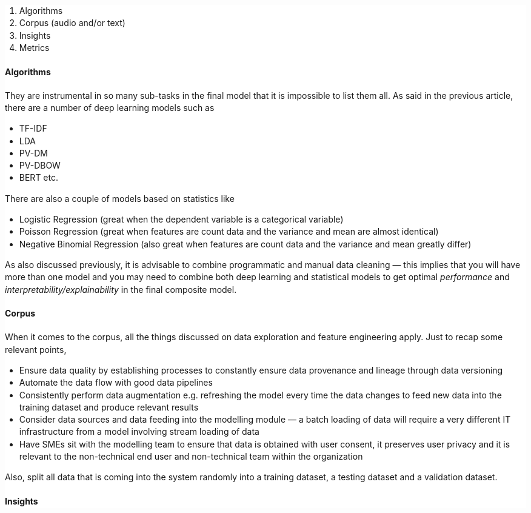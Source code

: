 1. Algorithms
2. Corpus (audio and/or text)
3. Insights
4. Metrics


#### Algorithms

They are instrumental in so many sub-tasks in the final model that it is impossible to list them all. As said in the
previous article, there are a number of deep learning models such as

* TF-IDF
* LDA
* PV-DM
* PV-DBOW
* BERT etc.

There are also a couple of models based on statistics like

* Logistic Regression (great when the dependent variable is a categorical variable)
* Poisson Regression (great when features are count data and the variance and mean are almost identical)
* Negative Binomial Regression (also great when features are count data and the variance and mean greatly differ)

As also discussed previously, it is advisable to combine programmatic and manual data cleaning — this implies that you
will have more than one model and you may need to combine both deep learning and statistical models to get optimal
*performance* and *interpretability/explainability* in the final composite model.


#### Corpus

When it comes to the corpus, all the things discussed on data exploration and feature engineering apply. Just to recap
some relevant points,

* Ensure data quality by establishing processes to constantly ensure data provenance and lineage through data versioning
* Automate the data flow with good data pipelines
* Consistently perform data augmentation e.g. refreshing the model every time the data changes to feed new data into the training dataset and produce relevant results
* Consider data sources and data feeding into the modelling module — a batch loading of data will require a very different IT infrastructure from a model involving stream loading of data
* Have SMEs sit with the modelling team to ensure that data is obtained with user consent, it preserves user privacy and it is relevant to the non-technical end user and non-technical team within the organization

Also, split all data that is coming into the system randomly into a training dataset, a testing dataset and a validation 
dataset.


#### Insights
